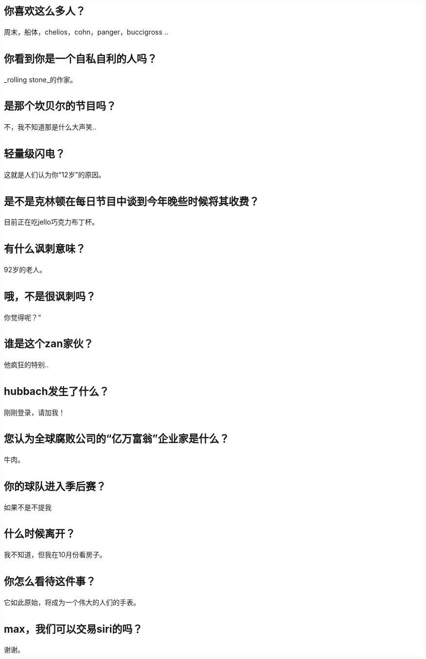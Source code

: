 ## 你喜欢这么多人？
周末，船体，chelios，cohn，panger，buccigross ..

## 你看到你是一个自私自利的人吗？
_rolling stone_的作家。

## 是那个坎贝尔的节目吗？
不，我不知道那是什么大声笑..

## 轻量级闪电？
这就是人们认为你“12岁”的原因。

## 是不是克林顿在每日节目中谈到今年晚些时候将其收费？
目前正在吃jello巧克力布丁杯。

## 有什么讽刺意味？
92岁的老人。

## 哦，不是很讽刺吗？
你觉得呢？“

## 谁是这个zan家伙？
他疯狂的特别..

##  hubbach发生了什么？
刚刚登录，请加我！

## 您认为全球腐败公司的“亿万富翁”企业家是什么？
牛肉。

## 你的球队进入季后赛？
如果不是不提我

## 什么时候离开？
我不知道，但我在10月份看房子。

##  你怎么看待这件事？
它如此原始，将成为一个伟大的人们的手表。

##  max，我们可以交易siri的吗？
谢谢。
